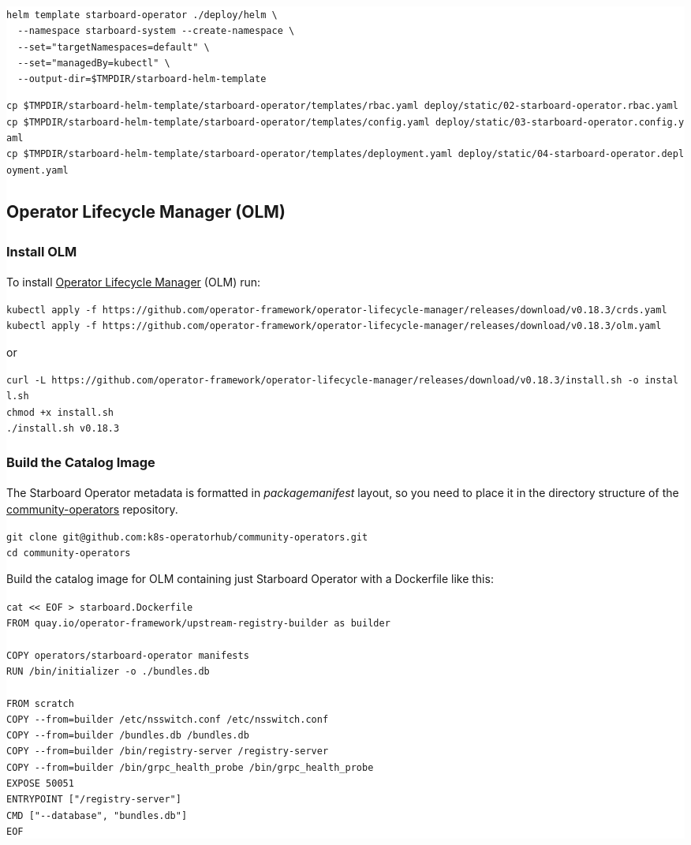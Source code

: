 ```
helm template starboard-operator ./deploy/helm \
  --namespace starboard-system --create-namespace \
  --set="targetNamespaces=default" \
  --set="managedBy=kubectl" \
  --output-dir=$TMPDIR/starboard-helm-template
```

```
cp $TMPDIR/starboard-helm-template/starboard-operator/templates/rbac.yaml deploy/static/02-starboard-operator.rbac.yaml
cp $TMPDIR/starboard-helm-template/starboard-operator/templates/config.yaml deploy/static/03-starboard-operator.config.yaml
cp $TMPDIR/starboard-helm-template/starboard-operator/templates/deployment.yaml deploy/static/04-starboard-operator.deployment.yaml
```

## Operator Lifecycle Manager (OLM)

### Install OLM

To install [Operator Lifecycle Manager][olm] (OLM) run:

```
kubectl apply -f https://github.com/operator-framework/operator-lifecycle-manager/releases/download/v0.18.3/crds.yaml
kubectl apply -f https://github.com/operator-framework/operator-lifecycle-manager/releases/download/v0.18.3/olm.yaml
```

or

```
curl -L https://github.com/operator-framework/operator-lifecycle-manager/releases/download/v0.18.3/install.sh -o install.sh
chmod +x install.sh
./install.sh v0.18.3
```

### Build the Catalog Image

The Starboard Operator metadata is formatted in *packagemanifest* layout, so you need to place it in the directory
structure of the [community-operators] repository.

```
git clone git@github.com:k8s-operatorhub/community-operators.git
cd community-operators
```

Build the catalog image for OLM containing just Starboard Operator with a Dockerfile like this:

```
cat << EOF > starboard.Dockerfile
FROM quay.io/operator-framework/upstream-registry-builder as builder

COPY operators/starboard-operator manifests
RUN /bin/initializer -o ./bundles.db

FROM scratch
COPY --from=builder /etc/nsswitch.conf /etc/nsswitch.conf
COPY --from=builder /bundles.db /bundles.db
COPY --from=builder /bin/registry-server /registry-server
COPY --from=builder /bin/grpc_health_probe /bin/grpc_health_probe
EXPOSE 50051
ENTRYPOINT ["/registry-server"]
CMD ["--database", "bundles.db"]
EOF
```

[go-download]: https://golang.org/dl/
[go-code]: https://golang.org/doc/code.html
[kind]: https://github.com/kubernetes-sigs/kind
[codecov]: https://codecov.io/
[codecov-merging-reports]: https://docs.codecov.io/docs/merging-reports/
[olm]: https://github.com/operator-framework/operator-lifecycle-manager
[community-operators]: https://github.com/k8s-operatorhub/community-operators
[olm-operator-groups]: https://github.com/operator-framework/operator-lifecycle-manager/blob/master/doc/design/operatorgroups.md
[k8s-sample-controller]: https://github.com/kubernetes/sample-controller
[starboard-install-olm]: https://aquasecurity.github.io/starboard/latest/operator/installation/olm
[olm-testing-operators]: https://github.com/operator-framework/community-operators/blob/master/docs/testing-operators.md